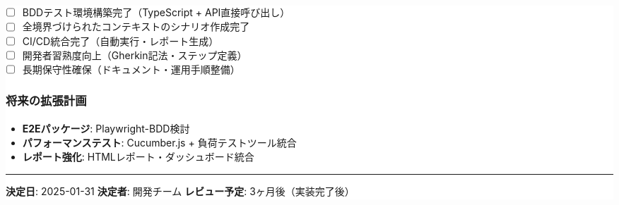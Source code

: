 - [ ] BDDテスト環境構築完了（TypeScript + API直接呼び出し）
- [ ] 全境界づけられたコンテキストのシナリオ作成完了
- [ ] CI/CD統合完了（自動実行・レポート生成）
- [ ] 開発者習熟度向上（Gherkin記法・ステップ定義）
- [ ] 長期保守性確保（ドキュメント・運用手順整備）

### 将来の拡張計画

- **E2Eパッケージ**: Playwright-BDD検討
- **パフォーマンステスト**: Cucumber.js + 負荷テストツール統合
- **レポート強化**: HTMLレポート・ダッシュボード統合

---

**決定日**: 2025-01-31
**決定者**: 開発チーム
**レビュー予定**: 3ヶ月後（実装完了後）

